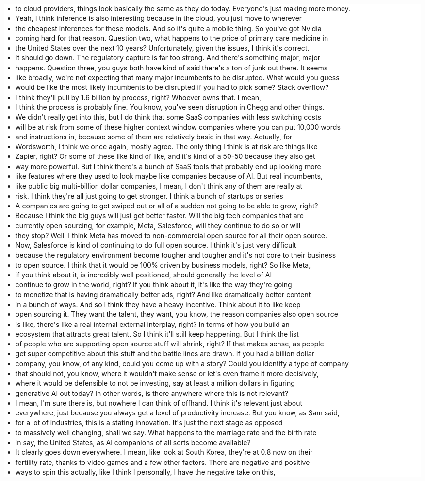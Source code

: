 *  to cloud providers, things look basically the same as they do today. Everyone's just making more money.
*  Yeah, I think inference is also interesting because in the cloud, you just move to wherever
*  the cheapest inferences for these models. And so it's quite a mobile thing. So you've got Nvidia
*  coming hard for that reason. Question two, what happens to the price of primary care medicine in
*  the United States over the next 10 years? Unfortunately, given the issues, I think it's correct.
*  It should go down. The regulatory capture is far too strong. And there's something major, major
*  happens. Question three, you guys both have kind of said there's a ton of junk out there. It seems
*  like broadly, we're not expecting that many major incumbents to be disrupted. What would you guess
*  would be like the most likely incumbents to be disrupted if you had to pick some? Stack overflow?
*  I think they'll pull by 1.6 billion by process, right? Whoever owns that. I mean,
*  I think the process is probably fine. You know, you've seen disruption in Chegg and other things.
*  We didn't really get into this, but I do think that some SaaS companies with less switching costs
*  will be at risk from some of these higher context window companies where you can put 10,000 words
*  and instructions in, because some of them are relatively basic in that way. Actually, for
*  Wordsworth, I think we once again, mostly agree. The only thing I think is at risk are things like
*  Zapier, right? Or some of these like kind of like, and it's kind of a 50-50 because they also get
*  way more powerful. But I think there's a bunch of SaaS tools that probably end up looking more
*  like features where they used to look maybe like companies because of AI. But real incumbents,
*  like public big multi-billion dollar companies, I mean, I don't think any of them are really at
*  risk. I think they're all just going to get stronger. I think a bunch of startups or series
*  A companies are going to get swiped out or all of a sudden not going to be able to grow, right?
*  Because I think the big guys will just get better faster. Will the big tech companies that are
*  currently open sourcing, for example, Meta, Salesforce, will they continue to do so or will
*  they stop? Well, I think Meta has moved to non-commercial open source for all their open source.
*  Now, Salesforce is kind of continuing to do full open source. I think it's just very difficult
*  because the regulatory environment become tougher and tougher and it's not core to their business
*  to open source. I think that it would be 100% driven by business models, right? So like Meta,
*  if you think about it, is incredibly well positioned, should generally the level of AI
*  continue to grow in the world, right? If you think about it, it's like the way they're going
*  to monetize that is having dramatically better ads, right? And like dramatically better content
*  in a bunch of ways. And so I think they have a heavy incentive. Think about it to like keep
*  open sourcing it. They want the talent, they want, you know, the reason companies also open source
*  is like, there's like a real internal external interplay, right? In terms of how you build an
*  ecosystem that attracts great talent. So I think it'll still keep happening. But I think the list
*  of people who are supporting open source stuff will shrink, right? If that makes sense, as people
*  get super competitive about this stuff and the battle lines are drawn. If you had a billion dollar
*  company, you know, of any kind, could you come up with a story? Could you identify a type of company
*  that should not, you know, where it wouldn't make sense or let's even frame it more decisively,
*  where it would be defensible to not be investing, say at least a million dollars in figuring
*  generative AI out today? In other words, is there anywhere where this is not relevant?
*  I mean, I'm sure there is, but nowhere I can think of offhand. I think it's relevant just about
*  everywhere, just because you always get a level of productivity increase. But you know, as Sam said,
*  for a lot of industries, this is a stating innovation. It's just the next stage as opposed
*  to massively well changing, shall we say. What happens to the marriage rate and the birth rate
*  in say, the United States, as AI companions of all sorts become available?
*  It clearly goes down everywhere. I mean, like look at South Korea, they're at 0.8 now on their
*  fertility rate, thanks to video games and a few other factors. There are negative and positive
*  ways to spin this actually, like I think I personally, I have the negative take on this,